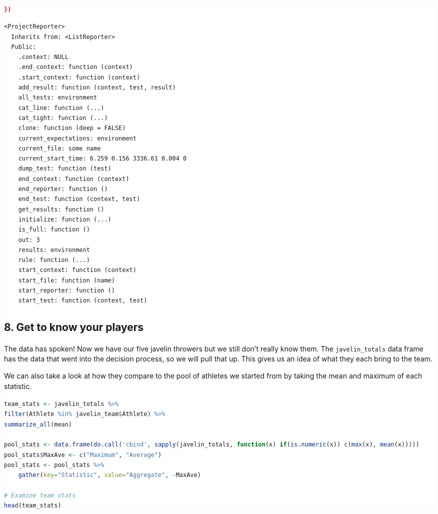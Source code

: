 ```R
})
```




    <ProjectReporter>
      Inherits from: <ListReporter>
      Public:
        .context: NULL
        .end_context: function (context) 
        .start_context: function (context) 
        add_result: function (context, test, result) 
        all_tests: environment
        cat_line: function (...) 
        cat_tight: function (...) 
        clone: function (deep = FALSE) 
        current_expectations: environment
        current_file: some name
        current_start_time: 6.259 0.156 3336.61 0.004 0
        dump_test: function (test) 
        end_context: function (context) 
        end_reporter: function () 
        end_test: function (context, test) 
        get_results: function () 
        initialize: function (...) 
        is_full: function () 
        out: 3
        results: environment
        rule: function (...) 
        start_context: function (context) 
        start_file: function (name) 
        start_reporter: function () 
        start_test: function (context, test) 


## 8. Get to know your players
<p>The data has spoken! Now we have our five javelin throwers but we still don’t really know them. The <code>javelin_totals</code> data frame has the data that went into the decision process, so we will pull that up. This gives us an idea of what they each bring to the team. </p>
<p>We can also take a look at how they compare to the pool of athletes we started from by taking the mean and maximum of each statistic.</p>


```R
team_stats <- javelin_totals %>% 
filter(Athlete %in% javelin_team$Athlete) %>% 
summarize_all(mean)

pool_stats <- data.frame(do.call('cbind', sapply(javelin_totals, function(x) if(is.numeric(x)) c(max(x), mean(x)))))
pool_stats$MaxAve <- c("Maximum", "Average")
pool_stats <- pool_stats %>%
    gather(key="Statistic", value="Aggregate", -MaxAve)
                                                 
# Examine team stats
head(team_stats)
```
